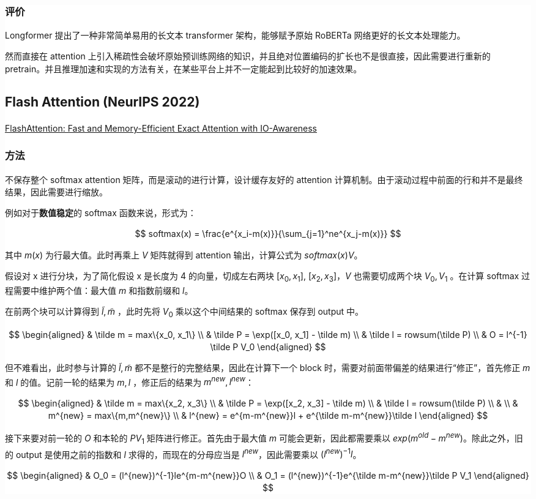 ### 评价

Longformer 提出了一种非常简单易用的长文本 transformer 架构，能够赋予原始 RoBERTa 网络更好的长文本处理能力。

然而直接在 attention 上引入稀疏性会破坏原始预训练网络的知识，并且绝对位置编码的扩长也不是很直接，因此需要进行重新的 pretrain。并且推理加速和实现的方法有关，在某些平台上并不一定能起到比较好的加速效果。

## Flash Attention (NeurIPS 2022)

[FlashAttention: Fast and Memory-Efficient Exact Attention with IO-Awareness](https://proceedings.neurips.cc//paper_files/paper/2022/hash/67d57c32e20fd0a7a302cb81d36e40d5-Abstract-Conference.html)

### 方法

不保存整个 softmax attention 矩阵，而是滚动的进行计算，设计缓存友好的 attention 计算机制。由于滚动过程中前面的行和并不是最终结果，因此需要进行缩放。

例如对于**数值稳定**的 softmax 函数来说，形式为：

$$
softmax(x) = \frac{e^{x_i-m(x)}}{\sum_{j=1}^ne^{x_j-m(x)}}
$$

其中 $m(x)$ 为行最大值。此时再乘上 $V$ 矩阵就得到 attention 输出，计算公式为 $softmax(x)V$。

假设对 x 进行分块，为了简化假设 x 是长度为 4 的向量，切成左右两块 $[x_0, x_1]$, $[x_2, x_3]$，$V$ 也需要切成两个块 $V_0, V_1$ 。在计算 softmax 过程需要中维护两个值：最大值 $m$ 和指数前缀和 $l$。

在前两个块可以计算得到 $\tilde l, \tilde m$ ，此时先将 $V_0$ 乘以这个中间结果的 softmax 保存到 output 中。

$$
\begin{aligned}
& \tilde m = max\{x_0, x_1\} \\
& \tilde P = \exp([x_0, x_1] - \tilde m) \\
& \tilde l = rowsum(\tilde P) \\
& O = l^{-1} \tilde P V_0
\end{aligned}
$$

但不难看出，此时参与计算的 $\tilde l, \tilde m$ 都不是整行的完整结果，因此在计算下一个 block 时，需要对前面带偏差的结果进行“修正”，首先修正 $m$ 和 $l$ 的值。记前一轮的结果为 $m,l$ ，修正后的结果为 $m^{new}, l^{new}$：

$$
\begin{aligned}
& \tilde m = max\{x_2, x_3\} \\
& \tilde P = \exp([x_2, x_3] - \tilde m) \\
& \tilde l = rowsum(\tilde P) \\
& \\
& m^{new} = max\{m,m^{new}\} \\
& l^{new} = e^{m-m^{new}}l + e^{\tilde m-m^{new}}\tilde l
\end{aligned}
$$

接下来要对前一轮的 $O$ 和本轮的 $P V_1$ 矩阵进行修正。首先由于最大值 $m$ 可能会更新，因此都需要乘以 $exp(m^{old} - m^{new})$。除此之外，旧的 output 是使用之前的指数和 $l$ 求得的，而现在的分母应当是 $l^{new}$，因此需要乘以 $(l^{new})^{-1}l$。

$$
\begin{aligned}
& O_0 = (l^{new})^{-1}le^{m-m^{new}}O \\
& O_1 = (l^{new})^{-1}e^{\tilde m-m^{new}}\tilde P V_1
\end{aligned}
$$
